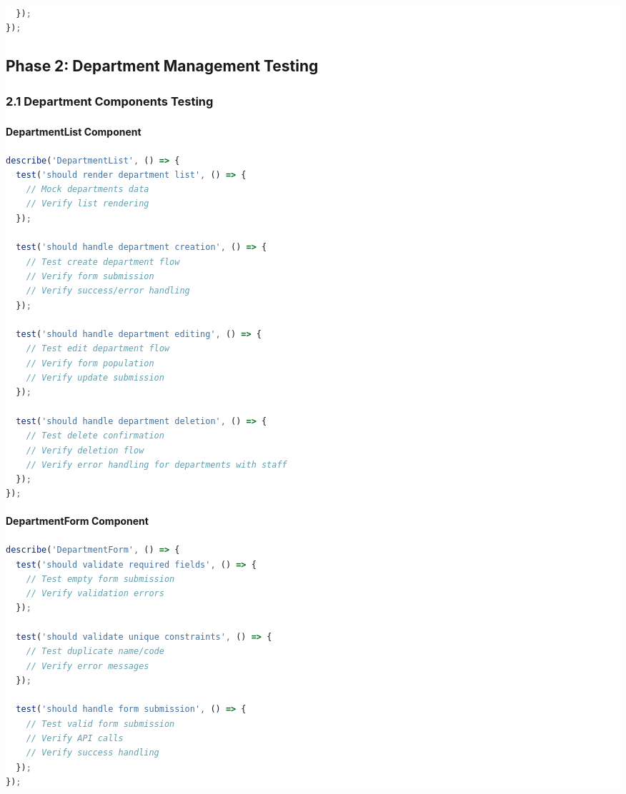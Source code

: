 ```typescript
  });
});
```

## Phase 2: Department Management Testing

### 2.1 Department Components Testing

#### DepartmentList Component

```typescript
describe('DepartmentList', () => {
  test('should render department list', () => {
    // Mock departments data
    // Verify list rendering
  });

  test('should handle department creation', () => {
    // Test create department flow
    // Verify form submission
    // Verify success/error handling
  });

  test('should handle department editing', () => {
    // Test edit department flow
    // Verify form population
    // Verify update submission
  });

  test('should handle department deletion', () => {
    // Test delete confirmation
    // Verify deletion flow
    // Verify error handling for departments with staff
  });
});
```

#### DepartmentForm Component

```typescript
describe('DepartmentForm', () => {
  test('should validate required fields', () => {
    // Test empty form submission
    // Verify validation errors
  });

  test('should validate unique constraints', () => {
    // Test duplicate name/code
    // Verify error messages
  });

  test('should handle form submission', () => {
    // Test valid form submission
    // Verify API calls
    // Verify success handling
  });
});
```
